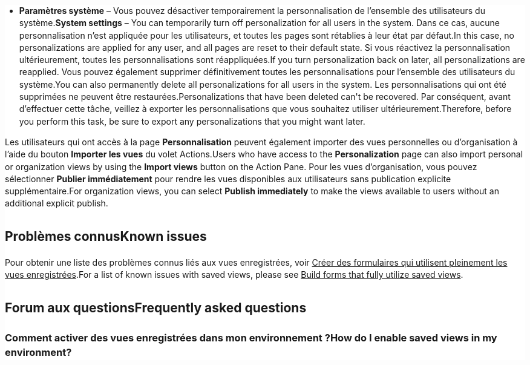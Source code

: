 - <span data-ttu-id="927e5-291">**Paramètres système** – Vous pouvez désactiver temporairement la personnalisation de l’ensemble des utilisateurs du système.</span><span class="sxs-lookup"><span data-stu-id="927e5-291">**System settings** – You can temporarily turn off personalization for all users in the system.</span></span> <span data-ttu-id="927e5-292">Dans ce cas, aucune personnalisation n’est appliquée pour les utilisateurs, et toutes les pages sont rétablies à leur état par défaut.</span><span class="sxs-lookup"><span data-stu-id="927e5-292">In this case, no personalizations are applied for any user, and all pages are reset to their default state.</span></span> <span data-ttu-id="927e5-293">Si vous réactivez la personnalisation ultérieurement, toutes les personnalisations sont réappliquées.</span><span class="sxs-lookup"><span data-stu-id="927e5-293">If you turn personalization back on later, all personalizations are reapplied.</span></span> <span data-ttu-id="927e5-294">Vous pouvez également supprimer définitivement toutes les personnalisations pour l’ensemble des utilisateurs du système.</span><span class="sxs-lookup"><span data-stu-id="927e5-294">You can also permanently delete all personalizations for all users in the system.</span></span> <span data-ttu-id="927e5-295">Les personnalisations qui ont été supprimées ne peuvent être restaurées.</span><span class="sxs-lookup"><span data-stu-id="927e5-295">Personalizations that have been deleted can't be recovered.</span></span> <span data-ttu-id="927e5-296">Par conséquent, avant d’effectuer cette tâche, veillez à exporter les personnalisations que vous souhaitez utiliser ultérieurement.</span><span class="sxs-lookup"><span data-stu-id="927e5-296">Therefore, before you perform this task, be sure to export any personalizations that you might want later.</span></span>

<span data-ttu-id="927e5-297">Les utilisateurs qui ont accès à la page **Personnalisation** peuvent également importer des vues personnelles ou d’organisation à l’aide du bouton **Importer les vues** du volet Actions.</span><span class="sxs-lookup"><span data-stu-id="927e5-297">Users who have access to the **Personalization** page can also import personal or organization views by using the **Import views** button on the Action Pane.</span></span> <span data-ttu-id="927e5-298">Pour les vues d’organisation, vous pouvez sélectionner **Publier immédiatement** pour rendre les vues disponibles aux utilisateurs sans publication explicite supplémentaire.</span><span class="sxs-lookup"><span data-stu-id="927e5-298">For organization views, you can select **Publish immediately** to make the views available to users without an additional explicit publish.</span></span>

## <a name="known-issues"></a><span data-ttu-id="927e5-299">Problèmes connus</span><span class="sxs-lookup"><span data-stu-id="927e5-299">Known issues</span></span>
<span data-ttu-id="927e5-300">Pour obtenir une liste des problèmes connus liés aux vues enregistrées, voir [Créer des formulaires qui utilisent pleinement les vues enregistrées](../../dev-itpro/user-interface/understanding-saved-views.md).</span><span class="sxs-lookup"><span data-stu-id="927e5-300">For a list of known issues with saved views, please see [Build forms that fully utilize saved views](../../dev-itpro/user-interface/understanding-saved-views.md).</span></span>

## <a name="frequently-asked-questions"></a><span data-ttu-id="927e5-301">Forum aux questions</span><span class="sxs-lookup"><span data-stu-id="927e5-301">Frequently asked questions</span></span>

### <a name="how-do-i-enable-saved-views-in-my-environment"></a><span data-ttu-id="927e5-302">Comment activer des vues enregistrées dans mon environnement ?</span><span class="sxs-lookup"><span data-stu-id="927e5-302">How do I enable saved views in my environment?</span></span>
